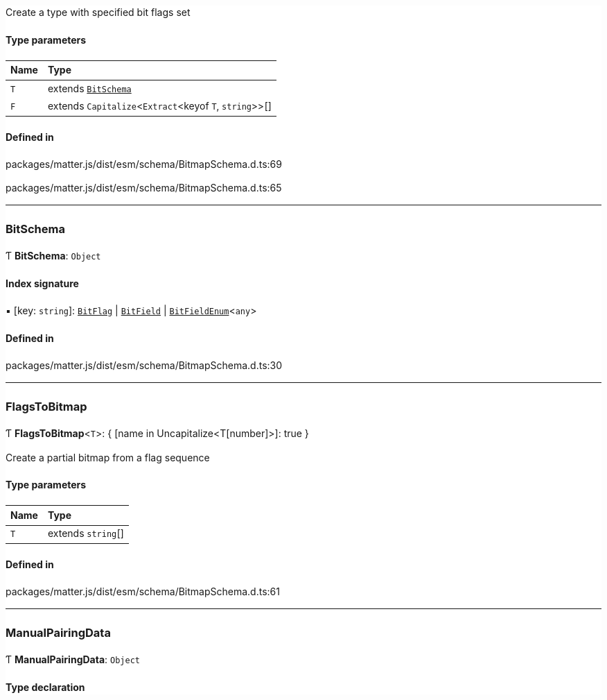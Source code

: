 Create a type with specified bit flags set

#### Type parameters

| Name | Type |
| :------ | :------ |
| `T` | extends [`BitSchema`](exports_schema.md#bitschema) |
| `F` | extends `Capitalize`\<`Extract`\<keyof `T`, `string`\>\>[] |

#### Defined in

packages/matter.js/dist/esm/schema/BitmapSchema.d.ts:69

packages/matter.js/dist/esm/schema/BitmapSchema.d.ts:65

___

### BitSchema

Ƭ **BitSchema**: `Object`

#### Index signature

▪ [key: `string`]: [`BitFlag`](exports_schema.md#bitflag) \| [`BitField`](exports_schema.md#bitfield) \| [`BitFieldEnum`](exports_schema.md#bitfieldenum)\<`any`\>

#### Defined in

packages/matter.js/dist/esm/schema/BitmapSchema.d.ts:30

___

### FlagsToBitmap

Ƭ **FlagsToBitmap**\<`T`\>: \{ [name in Uncapitalize\<T[number]\>]: true }

Create a partial bitmap from a flag sequence

#### Type parameters

| Name | Type |
| :------ | :------ |
| `T` | extends `string`[] |

#### Defined in

packages/matter.js/dist/esm/schema/BitmapSchema.d.ts:61

___

### ManualPairingData

Ƭ **ManualPairingData**: `Object`

#### Type declaration
